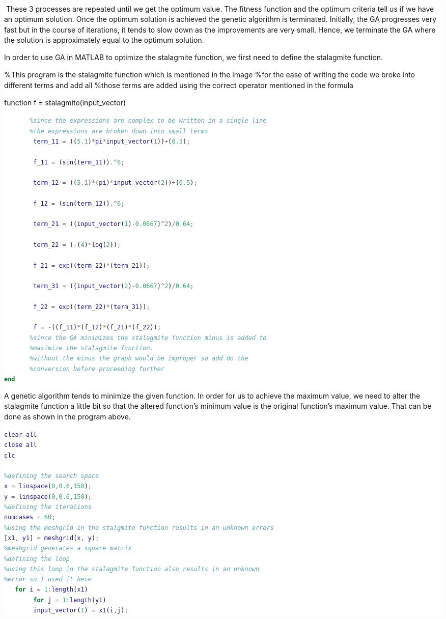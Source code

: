  These 3 processes are repeated until we get the optimum value. The fitness function and the optimum criteria tell us if we have an optimum solution. Once the optimum solution is achieved the genetic algorithm is terminated. Initially, the GA progresses very fast but in the course of iterations, it tends to slow down as the improvements are very small. Hence, we terminate the GA where the solution is approximately equal to the optimum solution.

In order to use GA in MATLAB to optimize the stalagmite function, we first need to define the stalagmite function.

%This program is the stalagmite function which is mentioned in the image
%for the ease of writing the code we broke into different terms and add all
%those terms are added using the correct operator mentioned in the formula

function f = stalagmite(input_vector)

```matlab
       %since the expressions are complex to be written in a single line 
       %the expressions are broken down into small terms         
        term_11 = ((5.1)*pi*input_vector(1))+(0.5);

        f_11 = (sin(term_11)).^6;

        term_12 = ((5.1)*(pi)*input_vector(2))+(0.5);

        f_12 = (sin(term_12)).^6;

        term_21 = ((input_vector(1)-0.0667)^2)/0.64;

        term_22 = (-(4)*log(2));

        f_21 = exp((term_22)*(term_21));

        term_31 = ((input_vector(2)-0.0667)^2)/0.64;

        f_22 = exp((term_22)*(term_31));

        f = -((f_11)*(f_12)*(f_21)*(f_22)); 
       %since the GA minimizes the stalagmite function minus is added to
       %maximize the stalagmite function.
       %without the minus the graph would be improper so add do the
       %conversion before proceeding further
end
```

A genetic algorithm tends to minimize the given function. In order for us to achieve the maximum value, we need to alter the stalagmite function a little bit so that the altered function’s minimum value is the original function’s maximum value. That can be done as shown in the program above.

```matlab
clear all
close all
clc

%defining the search space
x = linspace(0,0.6,150);
y = linspace(0,0.6,150);
%defining the iterations
numcases = 60;
%Using the meshgrid in the stalgmite function results in an unknown errors
[x1, y1] = meshgrid(x, y);
%meshgrid generates a square matrix
%defining the loop
%using this loop in the stalagmite function also results in an unknown
%error so I used it here
   for i = 1:length(x1)
        for j = 1:length(y1)
        input_vector(1) = x1(i,j);
```